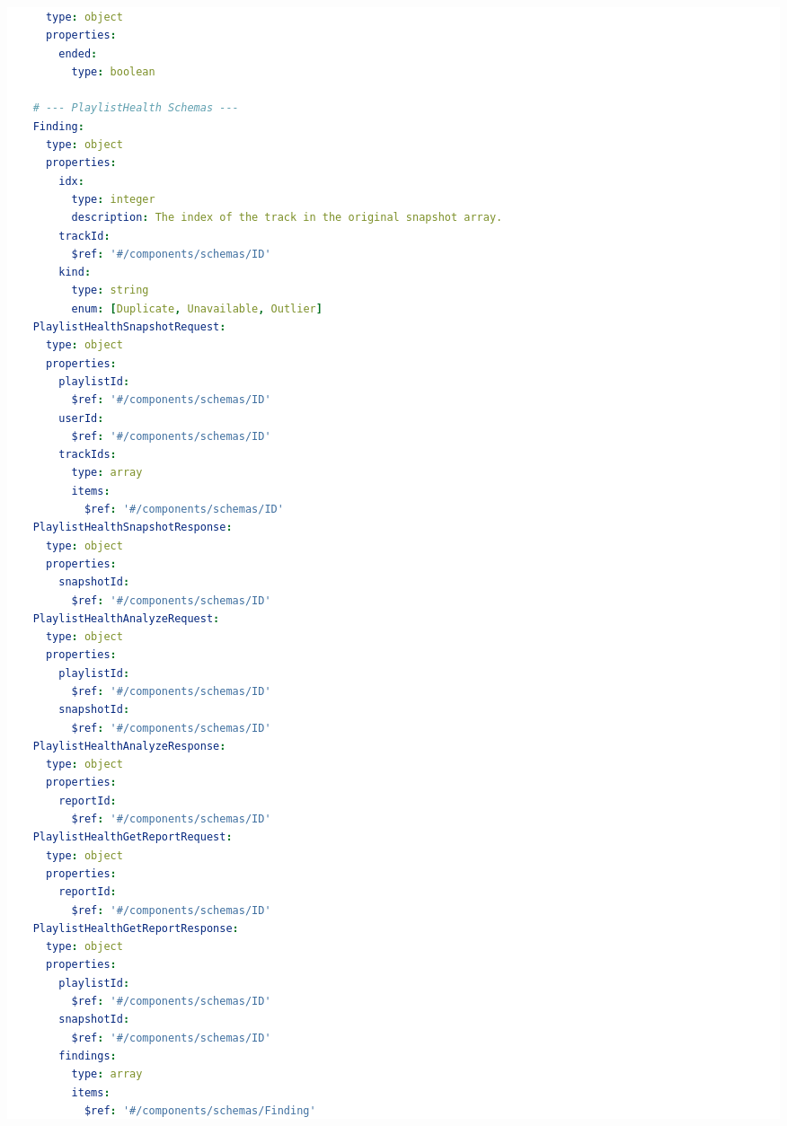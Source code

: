 ````yaml
      type: object
      properties:
        ended:
          type: boolean
          
    # --- PlaylistHealth Schemas ---
    Finding:
      type: object
      properties:
        idx:
          type: integer
          description: The index of the track in the original snapshot array.
        trackId:
          $ref: '#/components/schemas/ID'
        kind:
          type: string
          enum: [Duplicate, Unavailable, Outlier]
    PlaylistHealthSnapshotRequest:
      type: object
      properties:
        playlistId:
          $ref: '#/components/schemas/ID'
        userId:
          $ref: '#/components/schemas/ID'
        trackIds:
          type: array
          items:
            $ref: '#/components/schemas/ID'
    PlaylistHealthSnapshotResponse:
      type: object
      properties:
        snapshotId:
          $ref: '#/components/schemas/ID'
    PlaylistHealthAnalyzeRequest:
      type: object
      properties:
        playlistId:
          $ref: '#/components/schemas/ID'
        snapshotId:
          $ref: '#/components/schemas/ID'
    PlaylistHealthAnalyzeResponse:
      type: object
      properties:
        reportId:
          $ref: '#/components/schemas/ID'
    PlaylistHealthGetReportRequest:
      type: object
      properties:
        reportId:
          $ref: '#/components/schemas/ID'
    PlaylistHealthGetReportResponse:
      type: object
      properties:
        playlistId:
          $ref: '#/components/schemas/ID'
        snapshotId:
          $ref: '#/components/schemas/ID'
        findings:
          type: array
          items:
            $ref: '#/components/schemas/Finding'
````
